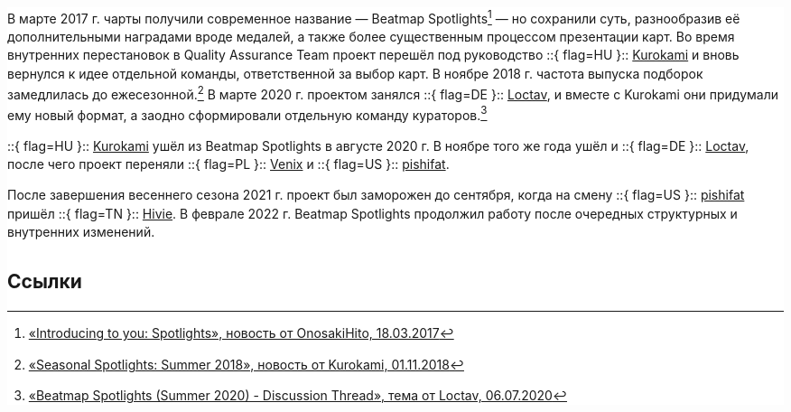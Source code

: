 В марте 2017 г. чарты получили современное название — Beatmap Spotlights[^charts-renamed-into-spotlights] — но сохранили суть, разнообразив её дополнительными наградами вроде медалей, а также более существенным процессом презентации карт. Во время внутренних перестановок в Quality Assurance Team проект перешёл под руководство ::{ flag=HU }:: [Kurokami](https://osu.ppy.sh/users/260933) и вновь вернулся к идее отдельной команды, ответственной за выбор карт. В ноябре 2018 г. частота выпуска подборок замедлилась до ежесезонной.[^spotlights-seasonal] В марте 2020 г. проектом занялся ::{ flag=DE }:: [Loctav](https://osu.ppy.sh/users/71366), и вместе с Kurokami они придумали ему новый формат, а заодно сформировали отдельную команду кураторов.[^spotlights-reworked-20-june]

::{ flag=HU }:: [Kurokami](https://osu.ppy.sh/users/260933) ушёл из Beatmap Spotlights в августе 2020 г. В ноябре того же года ушёл и ::{ flag=DE }:: [Loctav](https://osu.ppy.sh/users/71366), после чего проект переняли ::{ flag=PL }:: [Venix](https://osu.ppy.sh/users/5999631) и ::{ flag=US }:: [pishifat](https://osu.ppy.sh/users/3178418).

После завершения весеннего сезона 2021 г. проект был заморожен до сентября, когда на смену ::{ flag=US }:: [pishifat](https://osu.ppy.sh/users/3178418) пришёл ::{ flag=TN }:: [Hivie](https://osu.ppy.sh/users/14102976). В феврале 2022 г. Beatmap Spotlights продолжил работу после очередных структурных и внутренних изменений.

## Ссылки

[^charts-09-oct]: [«osu! Public Release b1077», тема от peppy, 25.10.2009](https://osu.ppy.sh/community/forums/topics/19115)
[^charts-09-nov]: [(ограниченный доступ) «'Monthly Chart' discussion November edition», тема от Cyclone, 03.11.2009](https://osu.ppy.sh/community/forums/topics/19560)
[^charts-10-jan]: [«Best Beatmaps of 2009!», тема от Cyclone, 10.12.2009](https://osu.ppy.sh/community/forums/topics/21059)

[^charts-11-per-mode]: [«Apply to help create ranking charts! (osu!, Taiko, or CtB)», тема от Cyclone, 24.08.2011](https://osu.ppy.sh/community/forums/topics/60660)
[^charts-manager-sg]: [«May 2012 Ranking Chart, and new Chart Manager», тема от Cyclone, 20.05.2012](https://osu.ppy.sh/community/forums/topics/84573)
[^charts-manager-dxs]: [«April 2013 Ranking Chart», тема от DeathxShinigami, 14.04.2013](https://osu.ppy.sh/community/forums/topics/127847)
[^charts-manager-makar]: [«2013 NewCAT Applications», тема от Makar, 19.05.2013](https://osu.ppy.sh/community/forums/topics/133248)
[^charts-manager-loctav]: [(ограниченный доступ) Пост от Loctav в теме «Regarding the charts», 21.11.2013](https://osu.ppy.sh/community/forums/posts/2697871)
[^charts-in-osu-14-jan]: [(ограниченный доступ) Пост от peppy в теме «So peppy's planning something chart related», 24.01.2014](https://osu.ppy.sh/community/forums/posts/2824323)
[^charts-cat-recruitment-14-jun]: [(ограниченный доступ) «\[IMPORTANT\] Recruiting NewCATs», тема от Loctav, 16.06.2014](https://osu.ppy.sh/community/forums/topics/218032)
[^charts-curated-15-mar]: [«February 2015 Monthly Ranking Charts - New Season!», новость от Loctav, 18.03.2015](https://osu.ppy.sh/home/news/2015-03-18-february-2015-monthly-ranking-charts-new-season)
[^charts-reverted-16-sep]: [«July 2016 Ranking Charts - Changes», новость от OnosakiHito, 17.09.2016](https://osu.ppy.sh/home/news/2016-09-17-july-2016-ranking-charts-changes)

[^charts-renamed-into-spotlights]: [«Introducing to you: Spotlights», новость от OnosakiHito, 18.03.2017](https://osu.ppy.sh/home/news/2017-03-18-introducing-to-you-spotlights)
[^spotlights-seasonal]: [«Seasonal Spotlights: Summer 2018», новость от Kurokami, 01.11.2018](https://osu.ppy.sh/home/news/2018-11-01-beatmap-spotlights-summer-2018)
[^spotlights-reworked-20-june]: [«Beatmap Spotlights (Summer 2020) - Discussion Thread», тема от Loctav, 06.07.2020](https://osu.ppy.sh/community/forums/topics/1101170)
